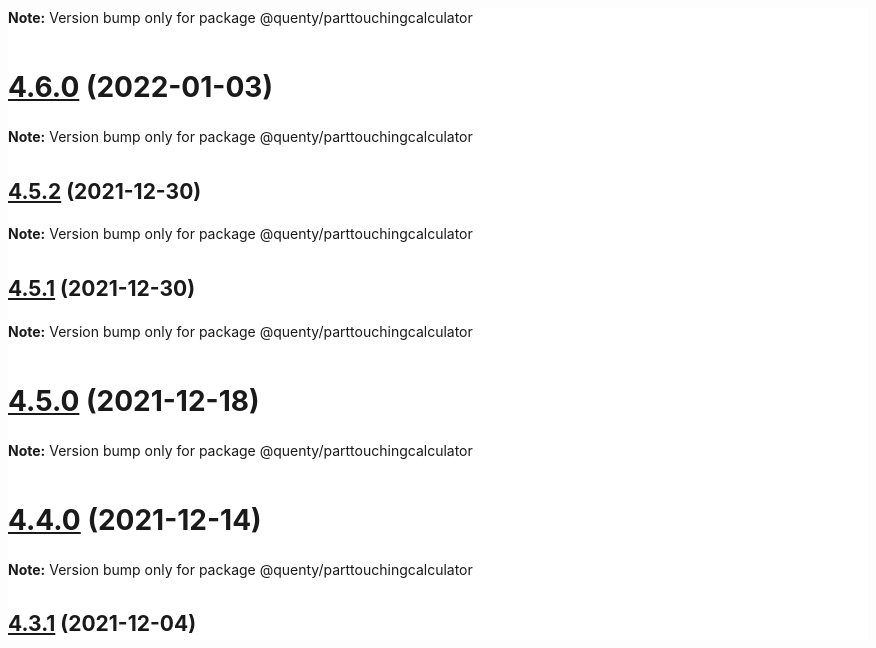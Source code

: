 **Note:** Version bump only for package @quenty/parttouchingcalculator





# [4.6.0](https://github.com/Quenty/NevermoreEngine/compare/@quenty/parttouchingcalculator@4.5.2...@quenty/parttouchingcalculator@4.6.0) (2022-01-03)

**Note:** Version bump only for package @quenty/parttouchingcalculator





## [4.5.2](https://github.com/Quenty/NevermoreEngine/compare/@quenty/parttouchingcalculator@4.5.1...@quenty/parttouchingcalculator@4.5.2) (2021-12-30)

**Note:** Version bump only for package @quenty/parttouchingcalculator





## [4.5.1](https://github.com/Quenty/NevermoreEngine/compare/@quenty/parttouchingcalculator@4.5.0...@quenty/parttouchingcalculator@4.5.1) (2021-12-30)

**Note:** Version bump only for package @quenty/parttouchingcalculator





# [4.5.0](https://github.com/Quenty/NevermoreEngine/compare/@quenty/parttouchingcalculator@4.4.0...@quenty/parttouchingcalculator@4.5.0) (2021-12-18)

**Note:** Version bump only for package @quenty/parttouchingcalculator





# [4.4.0](https://github.com/Quenty/NevermoreEngine/compare/@quenty/parttouchingcalculator@4.3.1...@quenty/parttouchingcalculator@4.4.0) (2021-12-14)

**Note:** Version bump only for package @quenty/parttouchingcalculator





## [4.3.1](https://github.com/Quenty/NevermoreEngine/compare/@quenty/parttouchingcalculator@4.3.0...@quenty/parttouchingcalculator@4.3.1) (2021-12-04)
